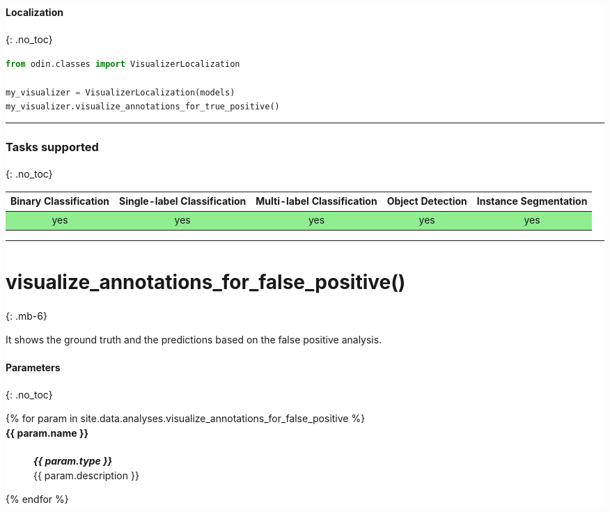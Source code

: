 
#### Localization
{: .no_toc}
```py
from odin.classes import VisualizerLocalization

my_visualizer = VisualizerLocalization(models)
my_visualizer.visualize_annotations_for_true_positive()
```


<hr>

### Tasks supported
{: .no_toc}
<table>
  <thead>
    <tr class="header">
      <th>Binary Classification</th>
      <th>Single-label Classification</th>
      <th>Multi-label Classification</th>
      <th>Object Detection</th>
      <th>Instance Segmentation</th>
    </tr>
  </thead>
  <tbody>
    <tr style="text-align:center;">
      <td style="background:lightgreen;">yes</td>
      <td style="background:lightgreen;">yes</td>
      <td style="background:lightgreen;">yes</td>
      <td style="background:lightgreen;">yes</td>
      <td style="background:lightgreen;">yes</td>
    </tr>
  </tbody>
</table>

<hr>

# visualize_annotations_for_false_positive()
{: .mb-6}

It shows the ground truth and the predictions based on the false positive analysis.

#### Parameters
{: .no_toc}
<dl>
  {% for param in site.data.analyses.visualize_annotations_for_false_positive %}

  <dt><strong>{{ param.name }}</strong></dt>
  <dd><br><b><i>{{ param.type }}</i></b></dd><dd>{{ param.description }}</dd>

  {% endfor %}
</dl>
